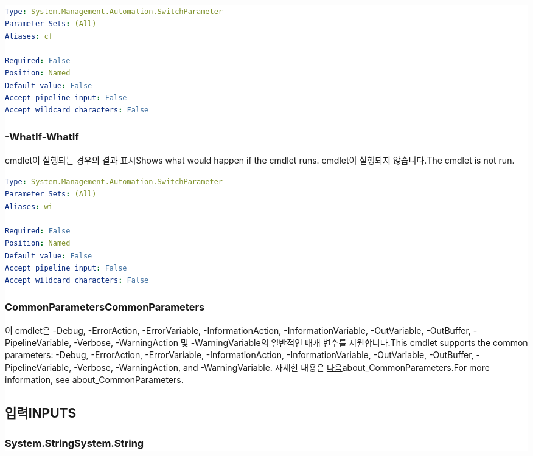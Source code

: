 ```yaml
Type: System.Management.Automation.SwitchParameter
Parameter Sets: (All)
Aliases: cf

Required: False
Position: Named
Default value: False
Accept pipeline input: False
Accept wildcard characters: False
```

### <span data-ttu-id="95688-152">-WhatIf</span><span class="sxs-lookup"><span data-stu-id="95688-152">-WhatIf</span></span>
<span data-ttu-id="95688-153">cmdlet이 실행되는 경우의 결과 표시</span><span class="sxs-lookup"><span data-stu-id="95688-153">Shows what would happen if the cmdlet runs.</span></span>
<span data-ttu-id="95688-154">cmdlet이 실행되지 않습니다.</span><span class="sxs-lookup"><span data-stu-id="95688-154">The cmdlet is not run.</span></span>

```yaml
Type: System.Management.Automation.SwitchParameter
Parameter Sets: (All)
Aliases: wi

Required: False
Position: Named
Default value: False
Accept pipeline input: False
Accept wildcard characters: False
```

### <span data-ttu-id="95688-155">CommonParameters</span><span class="sxs-lookup"><span data-stu-id="95688-155">CommonParameters</span></span>
<span data-ttu-id="95688-156">이 cmdlet은 -Debug, -ErrorAction, -ErrorVariable, -InformationAction, -InformationVariable, -OutVariable, -OutBuffer, -PipelineVariable, -Verbose, -WarningAction 및 -WarningVariable의 일반적인 매개 변수를 지원합니다.</span><span class="sxs-lookup"><span data-stu-id="95688-156">This cmdlet supports the common parameters: -Debug, -ErrorAction, -ErrorVariable, -InformationAction, -InformationVariable, -OutVariable, -OutBuffer, -PipelineVariable, -Verbose, -WarningAction, and -WarningVariable.</span></span> <span data-ttu-id="95688-157">자세한 내용은 [다음](http://go.microsoft.com/fwlink/?LinkID=113216)about_CommonParameters.</span><span class="sxs-lookup"><span data-stu-id="95688-157">For more information, see [about_CommonParameters](http://go.microsoft.com/fwlink/?LinkID=113216).</span></span>

## <span data-ttu-id="95688-158">입력</span><span class="sxs-lookup"><span data-stu-id="95688-158">INPUTS</span></span>

### <span data-ttu-id="95688-159">System.String</span><span class="sxs-lookup"><span data-stu-id="95688-159">System.String</span></span>
